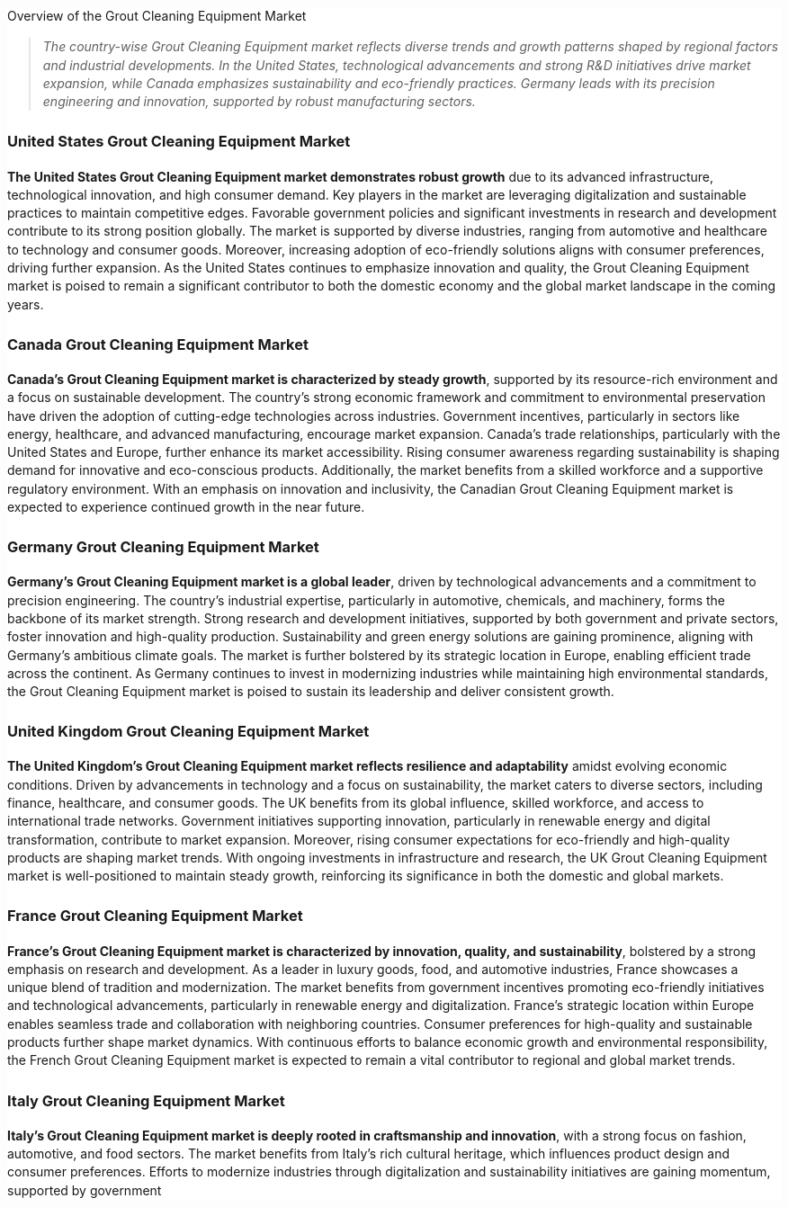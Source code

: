 Overview of the Grout Cleaning Equipment Market<br /></span></h1><blockquote><p><em><span class="">The country-wise Grout Cleaning Equipment market reflects diverse trends and growth patterns shaped by regional factors and industrial developments. In the United States, technological advancements and strong R&amp;D initiatives drive market expansion, while Canada emphasizes sustainability and eco-friendly practices. Germany leads with its precision engineering and innovation, supported by robust manufacturing sectors.</span></em></p></blockquote><h3><strong>United States Grout Cleaning Equipment Market</strong></h3><p><strong>The United States Grout Cleaning Equipment market demonstrates robust growth</strong> due to its advanced infrastructure, technological innovation, and high consumer demand. Key players in the market are leveraging digitalization and sustainable practices to maintain competitive edges. Favorable government policies and significant investments in research and development contribute to its strong position globally. The market is supported by diverse industries, ranging from automotive and healthcare to technology and consumer goods. Moreover, increasing adoption of eco-friendly solutions aligns with consumer preferences, driving further expansion. As the United States continues to emphasize innovation and quality, the Grout Cleaning Equipment market is poised to remain a significant contributor to both the domestic economy and the global market landscape in the coming years.</p><h3><strong>Canada Grout Cleaning Equipment Market</strong></h3><p><strong>Canada&rsquo;s Grout Cleaning Equipment market is characterized by steady growth</strong>, supported by its resource-rich environment and a focus on sustainable development. The country&rsquo;s strong economic framework and commitment to environmental preservation have driven the adoption of cutting-edge technologies across industries. Government incentives, particularly in sectors like energy, healthcare, and advanced manufacturing, encourage market expansion. Canada&rsquo;s trade relationships, particularly with the United States and Europe, further enhance its market accessibility. Rising consumer awareness regarding sustainability is shaping demand for innovative and eco-conscious products. Additionally, the market benefits from a skilled workforce and a supportive regulatory environment. With an emphasis on innovation and inclusivity, the Canadian Grout Cleaning Equipment market is expected to experience continued growth in the near future.</p><h3><strong>Germany Grout Cleaning Equipment Market</strong></h3><p><strong>Germany&rsquo;s Grout Cleaning Equipment market is a global leader</strong>, driven by technological advancements and a commitment to precision engineering. The country&rsquo;s industrial expertise, particularly in automotive, chemicals, and machinery, forms the backbone of its market strength. Strong research and development initiatives, supported by both government and private sectors, foster innovation and high-quality production. Sustainability and green energy solutions are gaining prominence, aligning with Germany&rsquo;s ambitious climate goals. The market is further bolstered by its strategic location in Europe, enabling efficient trade across the continent. As Germany continues to invest in modernizing industries while maintaining high environmental standards, the Grout Cleaning Equipment market is poised to sustain its leadership and deliver consistent growth.</p><h3><strong>United Kingdom Grout Cleaning Equipment Market</strong></h3><p><strong>The United Kingdom&rsquo;s Grout Cleaning Equipment market reflects resilience and adaptability</strong> amidst evolving economic conditions. Driven by advancements in technology and a focus on sustainability, the market caters to diverse sectors, including finance, healthcare, and consumer goods. The UK benefits from its global influence, skilled workforce, and access to international trade networks. Government initiatives supporting innovation, particularly in renewable energy and digital transformation, contribute to market expansion. Moreover, rising consumer expectations for eco-friendly and high-quality products are shaping market trends. With ongoing investments in infrastructure and research, the UK Grout Cleaning Equipment market is well-positioned to maintain steady growth, reinforcing its significance in both the domestic and global markets.</p><h3><strong>France Grout Cleaning Equipment Market</strong></h3><p><strong>France&rsquo;s Grout Cleaning Equipment market is characterized by innovation, quality, and sustainability</strong>, bolstered by a strong emphasis on research and development. As a leader in luxury goods, food, and automotive industries, France showcases a unique blend of tradition and modernization. The market benefits from government incentives promoting eco-friendly initiatives and technological advancements, particularly in renewable energy and digitalization. France&rsquo;s strategic location within Europe enables seamless trade and collaboration with neighboring countries. Consumer preferences for high-quality and sustainable products further shape market dynamics. With continuous efforts to balance economic growth and environmental responsibility, the French Grout Cleaning Equipment market is expected to remain a vital contributor to regional and global market trends.</p><h3><strong>Italy Grout Cleaning Equipment Market</strong></h3><p><strong>Italy&rsquo;s Grout Cleaning Equipment market is deeply rooted in craftsmanship and innovation</strong>, with a strong focus on fashion, automotive, and food sectors. The market benefits from Italy&rsquo;s rich cultural heritage, which influences product design and consumer preferences. Efforts to modernize industries through digitalization and sustainability initiatives are gaining momentum, supported by government